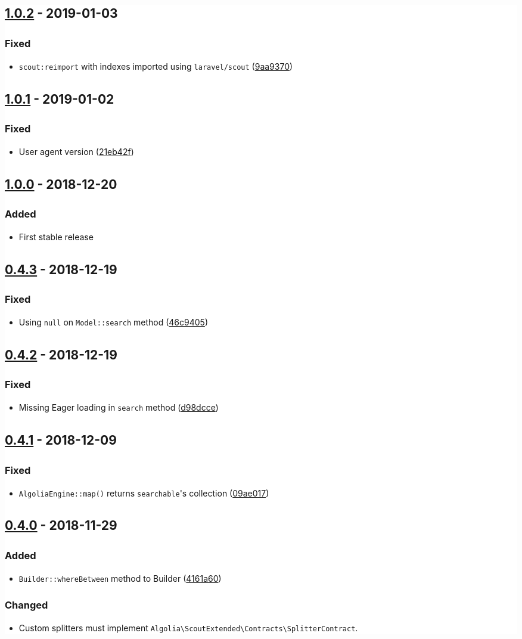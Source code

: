 ## [1.0.2](https://github.com/algolia/scout-extended/compare/v1.0.1...v1.0.2) - 2019-01-03
### Fixed
- `scout:reimport` with indexes imported using `laravel/scout` ([9aa9370](https://github.com/algolia/scout-extended/commit/9aa937089343c05460252b9a438c670b7beebabb))

## [1.0.1](https://github.com/algolia/scout-extended/compare/v1.0.0...v1.0.1) - 2019-01-02
### Fixed
- User agent version ([21eb42f](https://github.com/algolia/scout-extended/commit/21eb42f8a1223211d93de750ce75337ee914ffd2))

## [1.0.0](https://github.com/algolia/scout-extended/compare/v0.4.3...v1.0.0) - 2018-12-20
### Added
- First stable release

## [0.4.3](https://github.com/algolia/scout-extended/compare/v0.4.2...v0.4.3) - 2018-12-19
### Fixed
- Using `null` on `Model::search` method ([46c9405](https://github.com/algolia/scout-extended/commit/46c9405f3f9c202e5f15551cadad731ed059eb94))

## [0.4.2](https://github.com/algolia/scout-extended/compare/v0.4.1...v0.4.2) - 2018-12-19
### Fixed
- Missing Eager loading in `search` method ([d98dcce](https://github.com/algolia/scout-extended/commit/d98dccee7032dbb5d9a3a101a65913f03da6904d))

## [0.4.1](https://github.com/algolia/scout-extended/compare/v0.4.0...v0.4.1) - 2018-12-09
### Fixed
- `AlgoliaEngine::map()` returns `searchable`'s collection ([09ae017](https://github.com/algolia/scout-extended/commit/09ae017b050941ffef2e3e71ef86910f5b3fbc3e))

## [0.4.0](https://github.com/algolia/scout-extended/compare/v0.3.2...v0.4.0) - 2018-11-29
### Added
- `Builder::whereBetween` method to Builder ([4161a60](https://github.com/algolia/scout-extended/commit/4161a6048e6f6e2f54c2dc4e6f0af7bc108c1436))

### Changed
- Custom splitters must implement `Algolia\ScoutExtended\Contracts\SplitterContract`.
